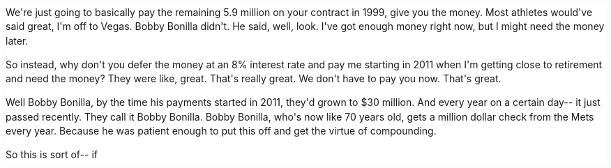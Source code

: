   <span m="889230">We're</span> <span m="889320">just going to</span> <span m="889470">basically</span>
  <span m="889980">pay</span> <span m="890220">the</span> <span m="890310">remaining</span>
  <span m="890670">5.9</span> <span m="891360">million</span> <span m="891690">on</span>
  <span m="891810">your</span> <span m="891900">contract</span> <span m="892770">in</span>
  <span m="892890">1999,</span> <span m="893670">give</span> <span m="893790">you</span>
  <span m="893850">the</span> <span m="893940">money.</span> <span m="894480">Most</span>
  <span m="894720">athletes</span> <span m="895050">would've</span> <span m="895200">said</span>
  <span m="895350">great,</span> <span m="895740">I'm</span> <span m="895890">off</span>
  <span m="896010">to</span> <span m="896100">Vegas.</span> <span m="897220">Bobby</span>
  <span m="897590">Bonilla</span> <span m="897870">didn't.</span> <span m="898470">He</span>
  <span m="898650">said,</span> <span m="898890">well,</span> <span m="899010">look.</span>
  <span m="899310">I've</span> <span m="899490">got</span> <span m="899640">enough</span>
  <span m="899820">money</span> <span m="900060">right</span> <span m="900270">now,</span>
  <span m="901350">but</span> <span m="901530">I</span> <span m="901590">might</span>
  <span m="901770">need</span> <span m="901890">the</span> <span m="901980">money</span>
  <span m="902190">later.</span></p><p><span m="902920">So</span> <span m="903030">instead,</span>
  <span m="904290">why don't</span> <span m="904470">you</span> <span m="904560">defer</span>
  <span m="905130">the</span> <span m="905250">money</span> <span m="906050">at</span>
  <span m="906350">an</span> <span m="906450">8%</span> <span m="907080">interest</span>
  <span m="907410">rate</span> <span m="908160">and</span> <span m="908280">pay</span>
  <span m="908550">me</span> <span m="908730">starting</span> <span m="909120">in</span>
  <span m="909210">2011</span> <span m="910530">when</span> <span m="910680">I'm</span>
  <span m="910800">getting</span> <span m="910980">close</span> <span m="911220">to</span>
  <span m="911310">retirement</span> <span m="911760">and need</span> <span m="911910">the</span>
  <span m="912000">money?</span> <span m="912840">They</span> <span m="912960">were</span>
  <span m="913050">like,</span> <span m="913350">great.</span> <span m="913660">That's</span>
  <span m="913710">really</span> <span m="913860">great.</span> <span m="914130">We
  don't have to</span> <span m="914310">pay</span> <span m="914530">you now.</span>
  <span m="914700">That's</span> <span m="914880">great.</span></p><p><span m="915660">Well</span>
  <span m="915780">Bobby</span> <span m="916140">Bonilla,</span> <span m="917070">by</span>
  <span m="917250">the</span> <span m="917370">time</span> <span m="918000">his</span>
  <span m="918150">payments</span> <span m="918470">started</span> <span m="918570">in</span>
  <span m="918630">2011,</span> <span m="919830">they'd</span> <span m="920010">grown</span>
  <span m="920190">to</span> <span m="920280">$30</span> <span m="920670">million.</span>
  <span m="922400">And</span> <span m="922800">every</span> <span m="923130">year</span>
  <span m="923460">on</span> <span m="923580">a</span> <span m="923640">certain</span>
  <span m="923910">day-- it just</span> <span m="924240">passed</span> <span m="924900">recently.
  They call it</span> <span m="925240">Bobby</span> <span m="925500">Bonilla.</span>
  <span m="926130">Bobby</span> <span m="926520">Bonilla,</span> <span m="926820">who's</span>
  <span m="927000">now like 70</span> <span m="927300">years</span> <span m="927480">old,</span>
  <span m="927990">gets</span> <span m="928170">a</span> <span m="928770">million</span>
  <span m="929130">dollar</span> <span m="929340">check</span> <span m="929610">from</span>
  <span m="929760">the</span> <span m="929820">Mets</span> <span m="930090">every</span>
  <span m="930270">year.</span> <span m="931740">Because</span> <span m="931950">he
  was</span> <span m="932070">patient</span> <span m="932470">enough</span> <span
  m="932550">to</span> <span m="932640">put</span> <span m="932820">this</span> <span
  m="933030">off</span> <span m="933900">and</span> <span m="934260">get</span> <span
  m="934470">the</span> <span m="934560">virtue</span> <span m="934860">of</span>
  <span m="934950">compounding.</span></p><p><span m="936660">So</span> <span m="937050">this</span>
  <span m="937290">is</span> <span m="937380">sort</span> <span m="937620">of-- if</span>
